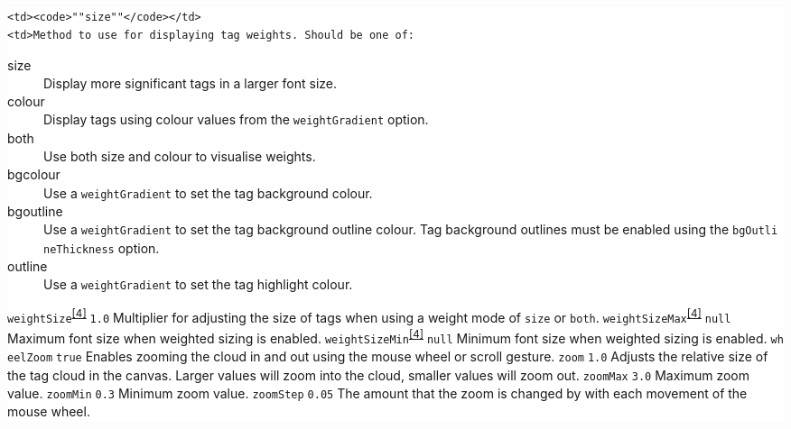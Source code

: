     <td><code>""size""</code></td>
    <td>Method to use for displaying tag weights. Should be one of:
  <dl>
    <dt>size</dt>
    <dd>Display more significant tags in a larger font size.</dd>
    <dt>colour</dt>
    <dd>Display tags using colour values from the <code>weightGradient</code> option.</dd>
    <dt>both</dt>
    <dd>Use both size and colour to visualise weights.</dd>
    <dt>bgcolour</dt>
    <dd>Use a <code>weightGradient</code> to set the tag background colour.</dd>
    <dt>bgoutline</dt>
    <dd>Use a <code>weightGradient</code> to set the tag background outline colour. Tag background outlines must be enabled using the <code>bgOutlineThickness</code> option.</dd>
    <dt>outline</dt>
    <dd>Use a <code>weightGradient</code> to set the tag highlight colour.</dd>
  </dl></td>
	</tr>	<tr>
    <td><code>weightSize</code><sup><a href="#weights">[4]</a></sup></td>
    <td><code>1.0</code></td>
    <td>Multiplier for adjusting the size of tags when using a weight mode of <code>size</code> or <code>both</code>.</td>
	</tr>	<tr class="odd">
    <td><code>weightSizeMax</code><sup><a href="#weights">[4]</a></sup></td>
    <td><code class="keyword">null</code></td>
    <td>Maximum font size when weighted sizing is enabled.</td>
	</tr>	<tr>
    <td><code>weightSizeMin</code><sup><a href="#weights">[4]</a></sup></td>
    <td><code class="keyword">null</code></td>
    <td>Minimum font size when weighted sizing is enabled.</td>
	</tr>	<tr class="odd">
    <td><code>wheelZoom</code></td>
    <td><code class="keyword">true</code></td>
    <td>Enables zooming the cloud in and out using the mouse wheel or scroll gesture.</td>
	</tr>	<tr>
    <td><code>zoom</code></td>
    <td><code>1.0</code></td>
    <td>Adjusts the relative size of the tag cloud in the canvas. Larger values will zoom into the cloud, smaller values will zoom out.</td>
	</tr>	<tr class="odd">
    <td><code>zoomMax</code></td>
    <td><code>3.0</code></td>
    <td>Maximum zoom value.</td>
	</tr>	<tr>
    <td><code>zoomMin</code></td>
    <td><code>0.3</code></td>
    <td>Minimum zoom value.</td>
	</tr>	<tr class="odd">
    <td><code>zoomStep</code></td>
    <td><code>0.05</code></td>
    <td>The amount that the zoom is changed by with each movement of the mouse wheel.</td>
	</tr></tbody></table>
